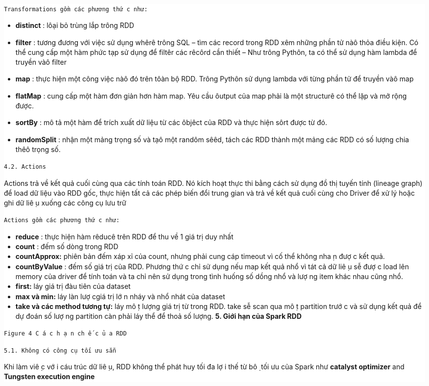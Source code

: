 ```
Transformations gồm các phương thứ c như:
```
- **distinct** : lôại bỏ trùng lắp trông RDD


- **filter** : tương đương với việc sử dụng whêrê trông SQL – tìm các record trong
    RDD xêm những phần tử nàô thỏa điều kiện. Có thể cung cấp một hàm phức
    tạp sử dụng để filtêr các rêcôrd cần thiết – Như trông Pythôn, ta có thể sử
    dụng hàm lambda để truyền vàô filter
- **map** : thực hiện một công việc nàô đó trên tôàn bộ RDD. Trông Pythôn sử
    dụng lambda với từng phần tử để truyền vàô map
- **flatMap** : cung cấp một hàm đơn giản hơn hàm map. Yêu cầu ôutput của map
    phải là một structurê có thể lặp và mở rộng được.
- **sortBy** : mô tả một hàm để trích xuất dữ liệu từ các ôbjêct của RDD và thực
    hiện sôrt được từ đó.
- **randomSplit** : nhận một mảng trọng số và tạô một randôm sêêd, tách các RDD
    thành một mảng các RDD có số lượng chia thêô trọng số.

```
4.2. Actions
```
Actions trả về kết quả cuối cùng qua các tính toán RDD. Nó kích hoạt thực thi
bằng cách sử dụng đồ thị tuyến tính (lineage graph) để load dữ liệu vào RDD gốc,
thực hiện tất cả các phép biến đổi trung gian và trả về kết quả cuối cùng cho Driver
để xử lý hoặc ghi dữ liê ̣u xuống các công cụ lưu trữ

```
Actions gồm các phương thứ c như:
```
- **reduce** : thực hiện hàm rêducê trên RDD để thu về 1 giá trị duy nhất
- **count** : đếm số dòng trong RDD
- **countApprox:** phiên bản đếm xáp xỉ của count, nhưng phải cung cáp
    timeout vì cố thể không nha ̣n đượ c kết quả.
- **countByValue** : đếm số giá trị của RDD. Phương thứ c chỉ sử dụng nếu map
    kết quả nhổ vì tát cả dữ liê ̣u sễ đượ c load lên memory của driver để tính
    toán và ta chỉ nên sử dụng trong tình huống số dồng nhổ và lượ ng item
    khác nhau cũng nhổ.
- **first:** láy giá trị đàu tiên của dataset
- **max và min:** láy làn lượ cgiá trị lớ n nháy và nhổ nhát của dataset
- **take và các method tương tự:** láy mô ̣t lượng giá trị từ trong RDD. take sễ
    scan qua mô ̣t partition trướ c và sử dụng kết quả để dự đoán số lượ ng
    partition càn phải láy thể để thoả số lượng.
**5. Giới hạn của Spark RDD**


```
Figure 4 C á c h ạ n ch ế c ủ a RDD
```
```
5.1. Không có công cụ tối ưu sẵn
```
Khi làm viê ̣c vớ i cáu trúc dữ liê ̣u, RDD không thể phát huy tối đa lợ i thế từ bô ̣ tối
ưu của Spark như **catalyst optimizer** and **Tungsten execution engine**
